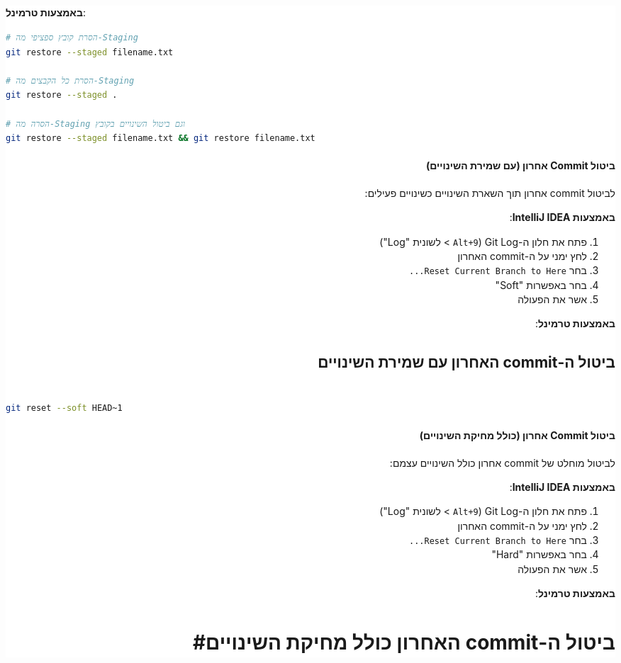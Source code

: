 </div>

**באמצעות טרמינל**:
```bash
# הסרת קובץ ספציפי מה-Staging
git restore --staged filename.txt

# הסרת כל הקבצים מה-Staging
git restore --staged .

# הסרה מה-Staging וגם ביטול השינויים בקובץ
git restore --staged filename.txt && git restore filename.txt
```

<div dir="rtl">

#### ביטול Commit אחרון (עם שמירת השינויים)

לביטול commit אחרון תוך השארת השינויים כשינויים פעילים:

**באמצעות IntelliJ IDEA**:
1. פתח את חלון ה-Git Log (`Alt+9` > לשונית "Log")
2. לחץ ימני על ה-commit האחרון
3. בחר `Reset Current Branch to Here...`
4. בחר באפשרות "Soft"
5. אשר את הפעולה

**באמצעות טרמינל**:

## ביטול ה-commit האחרון עם שמירת השינויים
</div>

```bash

git reset --soft HEAD~1
```

<div dir="rtl">

#### ביטול Commit אחרון (כולל מחיקת השינויים)

לביטול מוחלט של commit אחרון כולל השינויים עצמם:

**באמצעות IntelliJ IDEA**:
1. פתח את חלון ה-Git Log (`Alt+9` > לשונית "Log")
2. לחץ ימני על ה-commit האחרון
3. בחר `Reset Current Branch to Here...`
4. בחר באפשרות "Hard"
5. אשר את הפעולה

**באמצעות טרמינל**:

# ביטול ה-commit האחרון כולל מחיקת השינויים#
</div>
